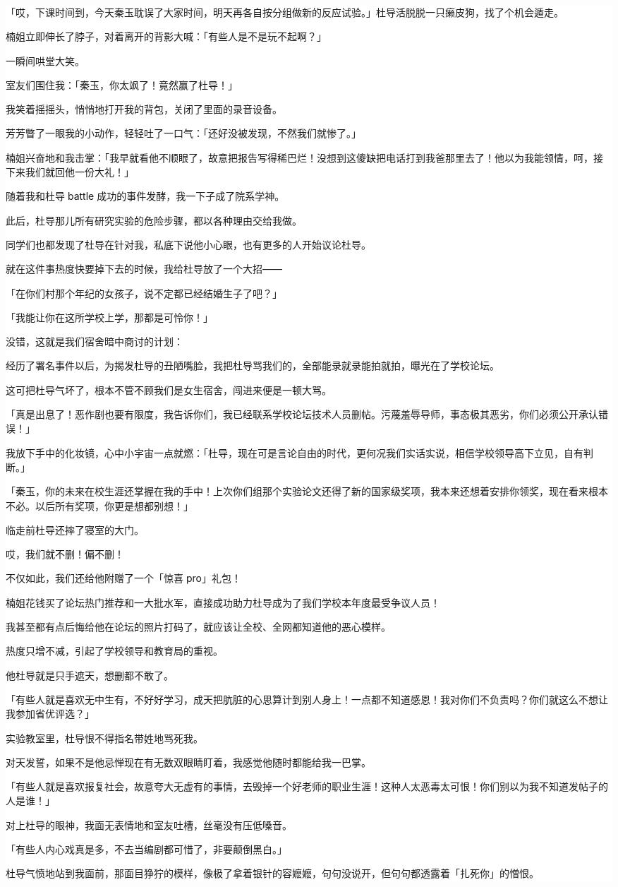「哎，下课时间到，今天秦玉耽误了大家时间，明天再各自按分组做新的反应试验。」杜导活脱脱一只癞皮狗，找了个机会遁走。

楠姐立即伸长了脖子，对着离开的背影大喊：「有些人是不是玩不起啊？」

一瞬间哄堂大笑。

室友们围住我：「秦玉，你太飒了！竟然赢了杜导！」

我笑着摇摇头，悄悄地打开我的背包，关闭了里面的录音设备。

芳芳瞥了一眼我的小动作，轻轻吐了一口气：「还好没被发现，不然我们就惨了。」

楠姐兴奋地和我击掌：「我早就看他不顺眼了，故意把报告写得稀巴烂！没想到这傻缺把电话打到我爸那里去了！他以为我能领情，呵，接下来我们就回他一份大礼！」

随着我和杜导 battle 成功的事件发酵，我一下子成了院系学神。

此后，杜导那儿所有研究实验的危险步骤，都以各种理由交给我做。

同学们也都发现了杜导在针对我，私底下说他小心眼，也有更多的人开始议论杜导。

就在这件事热度快要掉下去的时候，我给杜导放了一个大招——

「在你们村那个年纪的女孩子，说不定都已经结婚生子了吧？」

「我能让你在这所学校上学，那都是可怜你！」

没错，这就是我们宿舍暗中商讨的计划：

经历了署名事件以后，为揭发杜导的丑陋嘴脸，我把杜导骂我们的，全部能录就录能拍就拍，曝光在了学校论坛。

这可把杜导气坏了，根本不管不顾我们是女生宿舍，闯进来便是一顿大骂。

「真是出息了！恶作剧也要有限度，我告诉你们，我已经联系学校论坛技术人员删帖。污蔑羞辱导师，事态极其恶劣，你们必须公开承认错误！」

我放下手中的化妆镜，心中小宇宙一点就燃：「杜导，现在可是言论自由的时代，更何况我们实话实说，相信学校领导高下立见，自有判断。」

「秦玉，你的未来在校生涯还掌握在我的手中！上次你们组那个实验论文还得了新的国家级奖项，我本来还想着安排你领奖，现在看来根本不必。以后所有奖项，你更是想都别想！」

临走前杜导还摔了寝室的大门。

哎，我们就不删！偏不删！

不仅如此，我们还给他附赠了一个「惊喜 pro」礼包！

楠姐花钱买了论坛热门推荐和一大批水军，直接成功助力杜导成为了我们学校本年度最受争议人员！

我甚至都有点后悔给他在论坛的照片打码了，就应该让全校、全网都知道他的恶心模样。

热度只增不减，引起了学校领导和教育局的重视。

他杜导就是只手遮天，想删都不敢了。

「有些人就是喜欢无中生有，不好好学习，成天把肮脏的心思算计到别人身上！一点都不知道感恩！我对你们不负责吗？你们就这么不想让我参加省优评选？」

实验教室里，杜导恨不得指名带姓地骂死我。

对天发誓，如果不是他忌惮现在有无数双眼睛盯着，我感觉他随时都能给我一巴掌。

「有些人就是喜欢报复社会，故意夸大无虚有的事情，去毁掉一个好老师的职业生涯！这种人太恶毒太可恨！你们别以为我不知道发帖子的人是谁！」

对上杜导的眼神，我面无表情地和室友吐槽，丝毫没有压低嗓音。

「有些人内心戏真是多，不去当编剧都可惜了，非要颠倒黑白。」

杜导气愤地站到我面前，那面目狰狞的模样，像极了拿着银针的容嬷嬷，句句没说开，但句句都透露着「扎死你」的憎恨。
